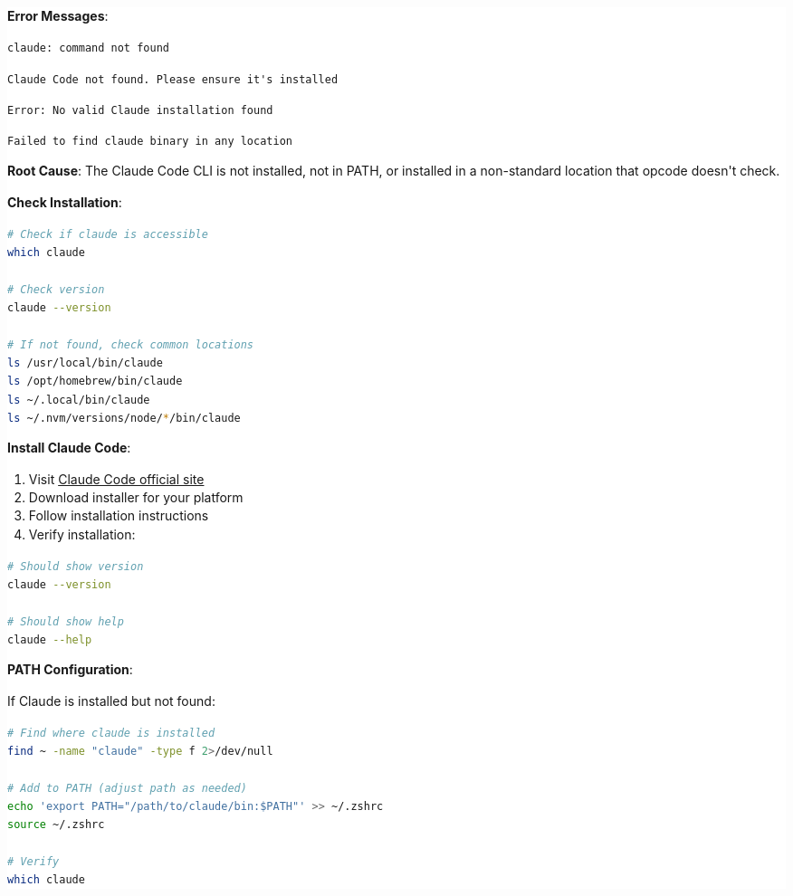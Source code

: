 **Error Messages**:
```
claude: command not found
```
```
Claude Code not found. Please ensure it's installed
```
```
Error: No valid Claude installation found
```
```
Failed to find claude binary in any location
```

**Root Cause**:
The Claude Code CLI is not installed, not in PATH, or installed in a non-standard location that opcode doesn't check.

**Check Installation**:
```bash
# Check if claude is accessible
which claude

# Check version
claude --version

# If not found, check common locations
ls /usr/local/bin/claude
ls /opt/homebrew/bin/claude
ls ~/.local/bin/claude
ls ~/.nvm/versions/node/*/bin/claude
```

**Install Claude Code**:

1. Visit [Claude Code official site](https://claude.ai/code)
2. Download installer for your platform
3. Follow installation instructions
4. Verify installation:

```bash
# Should show version
claude --version

# Should show help
claude --help
```

**PATH Configuration**:

If Claude is installed but not found:

```bash
# Find where claude is installed
find ~ -name "claude" -type f 2>/dev/null

# Add to PATH (adjust path as needed)
echo 'export PATH="/path/to/claude/bin:$PATH"' >> ~/.zshrc
source ~/.zshrc

# Verify
which claude
```
